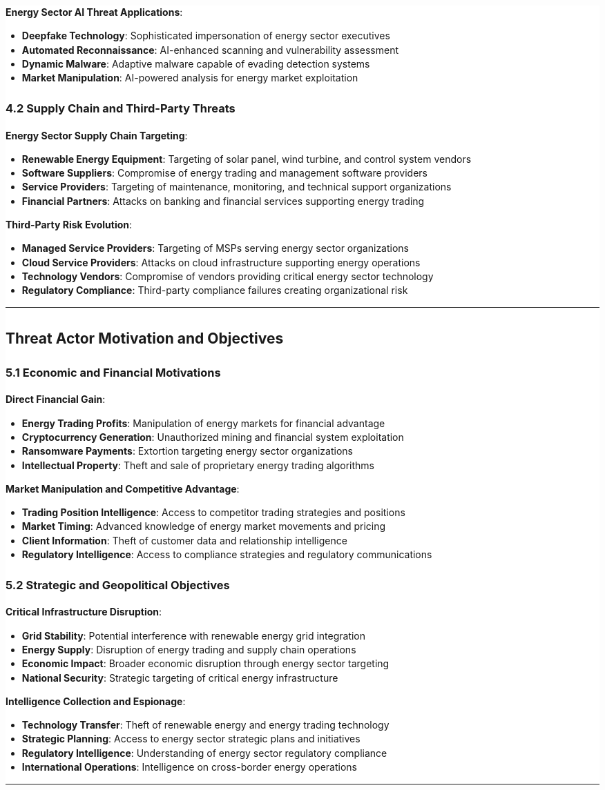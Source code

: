 **Energy Sector AI Threat Applications**:
- **Deepfake Technology**: Sophisticated impersonation of energy sector executives
- **Automated Reconnaissance**: AI-enhanced scanning and vulnerability assessment
- **Dynamic Malware**: Adaptive malware capable of evading detection systems
- **Market Manipulation**: AI-powered analysis for energy market exploitation

### 4.2 Supply Chain and Third-Party Threats

**Energy Sector Supply Chain Targeting**:
- **Renewable Energy Equipment**: Targeting of solar panel, wind turbine, and control system vendors
- **Software Suppliers**: Compromise of energy trading and management software providers
- **Service Providers**: Targeting of maintenance, monitoring, and technical support organizations
- **Financial Partners**: Attacks on banking and financial services supporting energy trading

**Third-Party Risk Evolution**:
- **Managed Service Providers**: Targeting of MSPs serving energy sector organizations
- **Cloud Service Providers**: Attacks on cloud infrastructure supporting energy operations
- **Technology Vendors**: Compromise of vendors providing critical energy sector technology
- **Regulatory Compliance**: Third-party compliance failures creating organizational risk

---

## Threat Actor Motivation and Objectives

### 5.1 Economic and Financial Motivations

**Direct Financial Gain**:
- **Energy Trading Profits**: Manipulation of energy markets for financial advantage
- **Cryptocurrency Generation**: Unauthorized mining and financial system exploitation
- **Ransomware Payments**: Extortion targeting energy sector organizations
- **Intellectual Property**: Theft and sale of proprietary energy trading algorithms

**Market Manipulation and Competitive Advantage**:
- **Trading Position Intelligence**: Access to competitor trading strategies and positions
- **Market Timing**: Advanced knowledge of energy market movements and pricing
- **Client Information**: Theft of customer data and relationship intelligence
- **Regulatory Intelligence**: Access to compliance strategies and regulatory communications

### 5.2 Strategic and Geopolitical Objectives

**Critical Infrastructure Disruption**:
- **Grid Stability**: Potential interference with renewable energy grid integration
- **Energy Supply**: Disruption of energy trading and supply chain operations
- **Economic Impact**: Broader economic disruption through energy sector targeting
- **National Security**: Strategic targeting of critical energy infrastructure

**Intelligence Collection and Espionage**:
- **Technology Transfer**: Theft of renewable energy and energy trading technology
- **Strategic Planning**: Access to energy sector strategic plans and initiatives
- **Regulatory Intelligence**: Understanding of energy sector regulatory compliance
- **International Operations**: Intelligence on cross-border energy operations

---